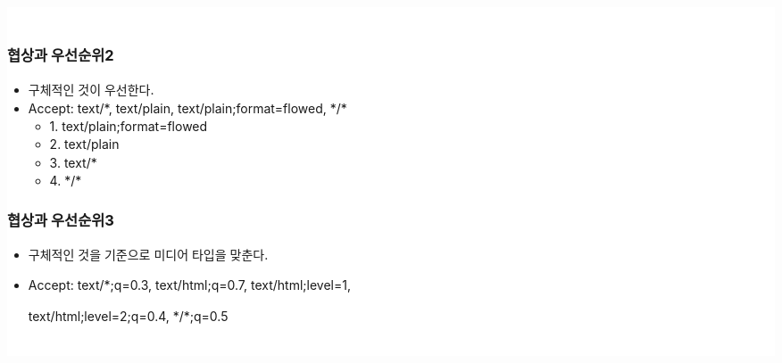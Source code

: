 <figure><img src="../../../../.gitbook/assets/스크린샷 2025-06-06 12.34.25.png" alt="" width="563"><figcaption></figcaption></figure>

### 협상과 우선순위2&#x20;

* 구체적인 것이 우선한다.
* Accept: text/\*, text/plain, text/plain;format=flowed, \*/\*
  * 1\. text/plain;format=flowed
  * 2\. text/plain
  * 3\. text/\*
  * 4\. \*/\*

### 협상과 우선순위3&#x20;

* 구체적인 것을 기준으로 미디어 타입을 맞춘다.
*   Accept: text/\*;q=0.3, text/html;q=0.7, text/html;level=1,

    text/html;level=2;q=0.4, \*/\*;q=0.5

<figure><img src="../../../../.gitbook/assets/스크린샷 2025-06-06 12.37.36.png" alt="" width="443"><figcaption></figcaption></figure>